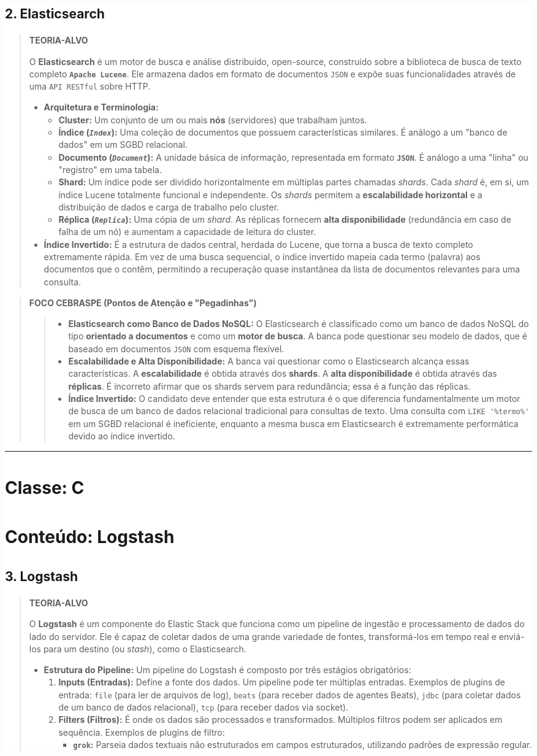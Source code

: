## 2. Elasticsearch

> **TEORIA-ALVO**
>
> O **Elasticsearch** é um motor de busca e análise distribuído, open-source, construído sobre a biblioteca de busca de texto completo **`Apache Lucene`**. Ele armazena dados em formato de documentos `JSON` e expõe suas funcionalidades através de uma `API RESTful` sobre HTTP.
>
> * **Arquitetura e Terminologia:**
>     * **Cluster:** Um conjunto de um ou mais **nós** (servidores) que trabalham juntos.
>     * **Índice (*`Index`*):** Uma coleção de documentos que possuem características similares. É análogo a um "banco de dados" em um SGBD relacional.
>     * **Documento (*`Document`*):** A unidade básica de informação, representada em formato **`JSON`**. É análogo a uma "linha" ou "registro" em uma tabela.
>     * **Shard:** Um índice pode ser dividido horizontalmente em múltiplas partes chamadas *shards*. Cada *shard* é, em si, um índice Lucene totalmente funcional e independente. Os *shards* permitem a **escalabilidade horizontal** e a distribuição de dados e carga de trabalho pelo cluster.
>     * **Réplica (*`Replica`*):** Uma cópia de um *shard*. As réplicas fornecem **alta disponibilidade** (redundância em caso de falha de um nó) e aumentam a capacidade de leitura do cluster.
> * **Índice Invertido:** É a estrutura de dados central, herdada do Lucene, que torna a busca de texto completo extremamente rápida. Em vez de uma busca sequencial, o índice invertido mapeia cada termo (palavra) aos documentos que o contêm, permitindo a recuperação quase instantânea da lista de documentos relevantes para uma consulta.

> **FOCO CEBRASPE (Pontos de Atenção e "Pegadinhas")**
>
> > * **Elasticsearch como Banco de Dados NoSQL:** O Elasticsearch é classificado como um banco de dados NoSQL do tipo **orientado a documentos** e como um **motor de busca**. A banca pode questionar seu modelo de dados, que é baseado em documentos `JSON` com esquema flexível.
> > * **Escalabilidade e Alta Disponibilidade:** A banca vai questionar como o Elasticsearch alcança essas características. A **escalabilidade** é obtida através dos **shards**. A **alta disponibilidade** é obtida através das **réplicas**. É incorreto afirmar que os shards servem para redundância; essa é a função das réplicas.
> > * **Índice Invertido:** O candidato deve entender que esta estrutura é o que diferencia fundamentalmente um motor de busca de um banco de dados relacional tradicional para consultas de texto. Uma consulta com `LIKE '%termo%'` em um SGBD relacional é ineficiente, enquanto a mesma busca em Elasticsearch é extremamente performática devido ao índice invertido.

---

# Classe: C
# Conteúdo: Logstash

## 3. Logstash

> **TEORIA-ALVO**
>
> O **Logstash** é um componente do Elastic Stack que funciona como um pipeline de ingestão e processamento de dados do lado do servidor. Ele é capaz de coletar dados de uma grande variedade de fontes, transformá-los em tempo real e enviá-los para um destino (ou *stash*), como o Elasticsearch.
>
> * **Estrutura do Pipeline:** Um pipeline do Logstash é composto por três estágios obrigatórios:
>     1.  **Inputs (Entradas):** Define a fonte dos dados. Um pipeline pode ter múltiplas entradas. Exemplos de plugins de entrada: `file` (para ler de arquivos de log), `beats` (para receber dados de agentes Beats), `jdbc` (para coletar dados de um banco de dados relacional), `tcp` (para receber dados via socket).
>     2.  **Filters (Filtros):** É onde os dados são processados e transformados. Múltiplos filtros podem ser aplicados em sequência. Exemplos de plugins de filtro:
>         * **`grok`:** Parseia dados textuais não estruturados em campos estruturados, utilizando padrões de expressão regular.